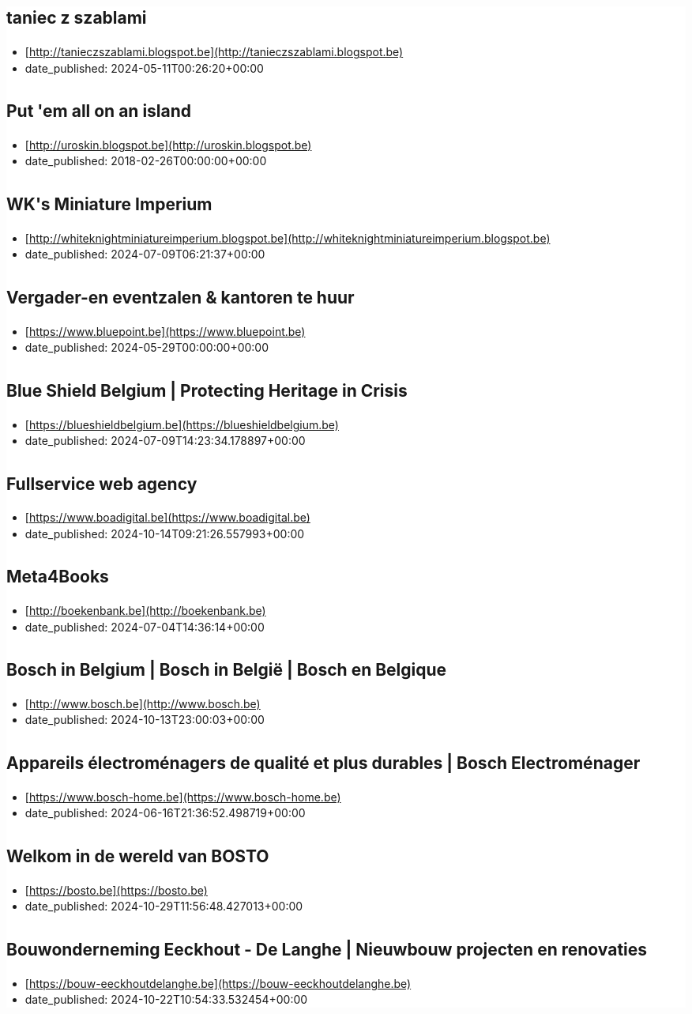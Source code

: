  ## taniec z szablami
 - [http://tanieczszablami.blogspot.be](http://tanieczszablami.blogspot.be)
 - date_published: 2024-05-11T00:26:20+00:00

 ## Put 'em all on an island
 - [http://uroskin.blogspot.be](http://uroskin.blogspot.be)
 - date_published: 2018-02-26T00:00:00+00:00

 ## WK's Miniature Imperium
 - [http://whiteknightminiatureimperium.blogspot.be](http://whiteknightminiatureimperium.blogspot.be)
 - date_published: 2024-07-09T06:21:37+00:00

 ## Vergader-en eventzalen & kantoren te huur
 - [https://www.bluepoint.be](https://www.bluepoint.be)
 - date_published: 2024-05-29T00:00:00+00:00

 ## Blue Shield Belgium | Protecting Heritage in Crisis
 - [https://blueshieldbelgium.be](https://blueshieldbelgium.be)
 - date_published: 2024-07-09T14:23:34.178897+00:00

 ## Fullservice web agency
 - [https://www.boadigital.be](https://www.boadigital.be)
 - date_published: 2024-10-14T09:21:26.557993+00:00

 ## Meta4Books
 - [http://boekenbank.be](http://boekenbank.be)
 - date_published: 2024-07-04T14:36:14+00:00

 ## Bosch in Belgium | Bosch in België | Bosch en Belgique
 - [http://www.bosch.be](http://www.bosch.be)
 - date_published: 2024-10-13T23:00:03+00:00

 ## Appareils électroménagers de qualité et plus durables | Bosch Electroménager
 - [https://www.bosch-home.be](https://www.bosch-home.be)
 - date_published: 2024-06-16T21:36:52.498719+00:00

 ## Welkom in de wereld van BOSTO
 - [https://bosto.be](https://bosto.be)
 - date_published: 2024-10-29T11:56:48.427013+00:00

 ## Bouwonderneming Eeckhout - De Langhe | Nieuwbouw projecten en renovaties
 - [https://bouw-eeckhoutdelanghe.be](https://bouw-eeckhoutdelanghe.be)
 - date_published: 2024-10-22T10:54:33.532454+00:00
